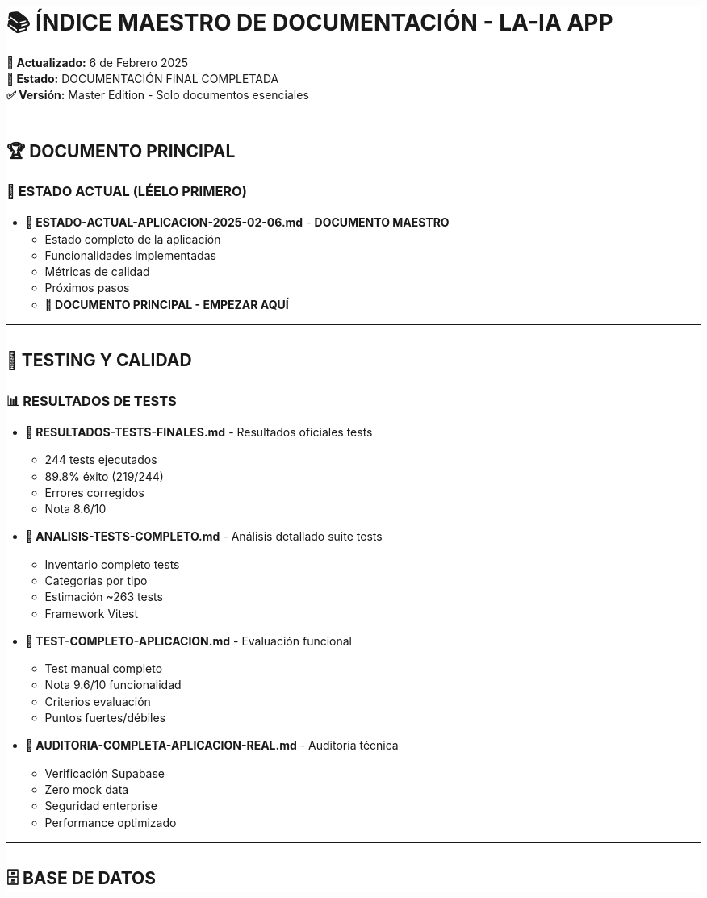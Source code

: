 # 📚 ÍNDICE MAESTRO DE DOCUMENTACIÓN - LA-IA APP

**📅 Actualizado:** 6 de Febrero 2025  
**🎯 Estado:** DOCUMENTACIÓN FINAL COMPLETADA  
**✅ Versión:** Master Edition - Solo documentos esenciales  

---

## 🏆 DOCUMENTO PRINCIPAL

### 🚀 **ESTADO ACTUAL (LÉELO PRIMERO)**
- **📄 ESTADO-ACTUAL-APLICACION-2025-02-06.md** - **DOCUMENTO MAESTRO**
  - Estado completo de la aplicación
  - Funcionalidades implementadas
  - Métricas de calidad
  - Próximos pasos
  - **👑 DOCUMENTO PRINCIPAL - EMPEZAR AQUÍ**

---

## 🧪 TESTING Y CALIDAD

### 📊 **RESULTADOS DE TESTS**
- **📄 RESULTADOS-TESTS-FINALES.md** - Resultados oficiales tests
  - 244 tests ejecutados
  - 89.8% éxito (219/244)
  - Errores corregidos
  - Nota 8.6/10

- **📄 ANALISIS-TESTS-COMPLETO.md** - Análisis detallado suite tests
  - Inventario completo tests
  - Categorías por tipo
  - Estimación ~263 tests
  - Framework Vitest

- **📄 TEST-COMPLETO-APLICACION.md** - Evaluación funcional
  - Test manual completo
  - Nota 9.6/10 funcionalidad
  - Criterios evaluación
  - Puntos fuertes/débiles

- **📄 AUDITORIA-COMPLETA-APLICACION-REAL.md** - Auditoría técnica
  - Verificación Supabase
  - Zero mock data
  - Seguridad enterprise
  - Performance optimizado

---

## 🗄️ BASE DE DATOS
